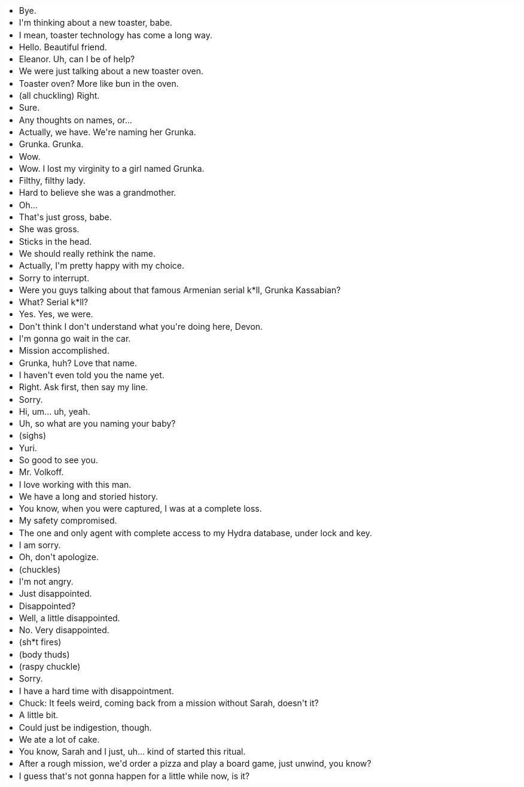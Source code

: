 - Bye.
- I'm thinking about a new toaster, babe.
- I mean, toaster technology has come a long way.
- Hello. Beautiful friend.
- Eleanor. Uh, can I be of help?
- We were just talking about a new toaster oven.
- Toaster oven? More like bun in the oven.
- (all chuckling) Right.
- Sure.
- Any thoughts on names, or...
- Actually, we have. We're naming her Grunka.
- Grunka. Grunka.
- Wow.
- Wow. I lost my virginity to a girl named Grunka.
- Filthy, filthy lady.
- Hard to believe she was a grandmother.
- Oh...
- That's just gross, babe.
- She was gross.
- Sticks in the head.
- We should really rethink the name.
- Actually, I'm pretty happy with my choice.
- Sorry to interrupt.
- Were you guys talking about that famous Armenian serial k\*ll, Grunka Kassabian?
- What? Serial k\*ll?
- Yes. Yes, we were.
- Don't think I don't understand what you're doing here, Devon.
- I'm gonna go wait in the car.
- Mission accomplished.
- Grunka, huh? Love that name.
- I haven't even told you the name yet.
- Right. Ask first, then say my line.
- Sorry.
- Hi, um... uh, yeah.
- Uh, so what are you naming your baby?
- (sighs)
- Yuri.
- So good to see you.
- Mr. Volkoff.
- I love working with this man.
- We have a long and storied history.
- You know, when you were captured, I was at a complete loss.
- My safety compromised.
- The one and only agent with complete access to my Hydra database, under lock and key.
- I am sorry.
- Oh, don't apologize.
- (chuckles)
- I'm not angry.
- Just disappointed.
- Disappointed?
- Well, a little disappointed.
- No. Very disappointed.
- (sh\*t fires)
- (body thuds)
- (raspy chuckle)
- Sorry.
- I have a hard time with disappointment.
- Chuck: It feels weird, coming back from a mission without Sarah, doesn't it?
- A little bit.
- Could just be indigestion, though.
- We ate a lot of cake.
- You know, Sarah and I just, uh... kind of started this ritual.
- After a rough mission, we'd order a pizza and play a board game, just unwind, you know?
- I guess that's not gonna happen for a little while now, is it?